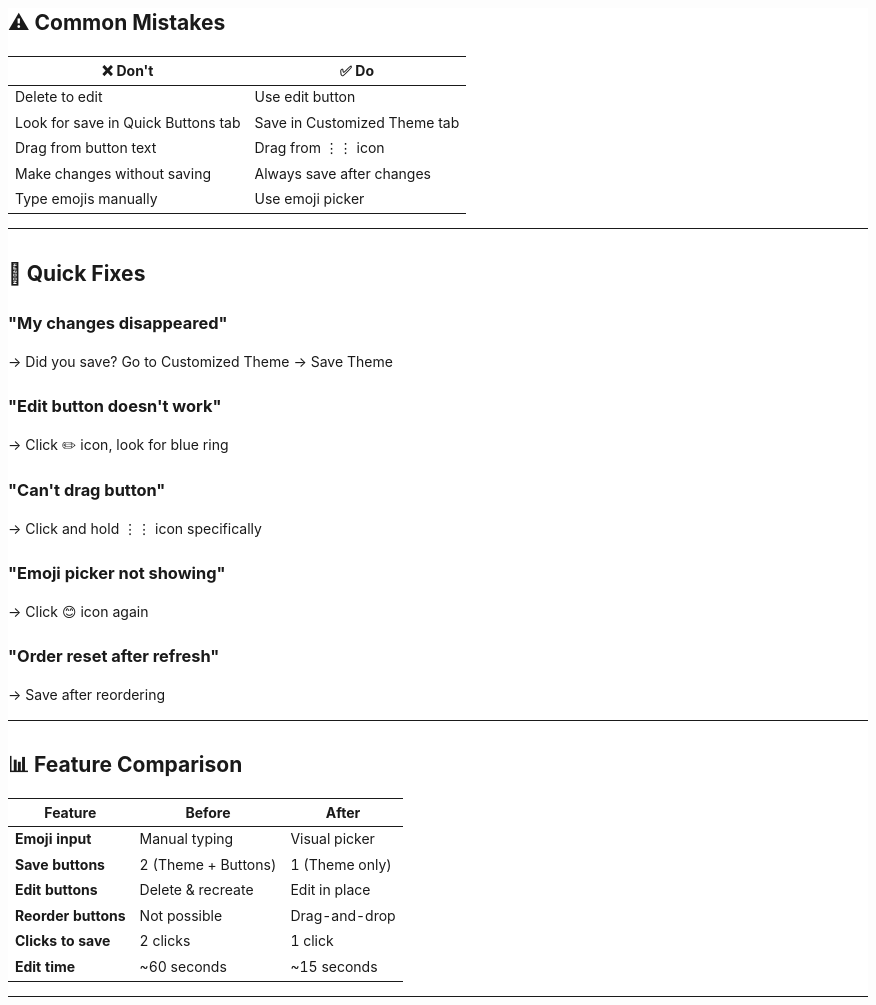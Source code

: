 
## ⚠️ Common Mistakes

| ❌ Don't | ✅ Do |
|----------|-------|
| Delete to edit | Use edit button |
| Look for save in Quick Buttons tab | Save in Customized Theme tab |
| Drag from button text | Drag from ⋮⋮ icon |
| Make changes without saving | Always save after changes |
| Type emojis manually | Use emoji picker |

---

## 🐛 Quick Fixes

### "My changes disappeared"
→ Did you save? Go to Customized Theme → Save Theme

### "Edit button doesn't work"
→ Click ✏️ icon, look for blue ring

### "Can't drag button"
→ Click and hold ⋮⋮ icon specifically

### "Emoji picker not showing"
→ Click 😊 icon again

### "Order reset after refresh"
→ Save after reordering

---

## 📊 Feature Comparison

| Feature | Before | After |
|---------|--------|-------|
| **Emoji input** | Manual typing | Visual picker |
| **Save buttons** | 2 (Theme + Buttons) | 1 (Theme only) |
| **Edit buttons** | Delete & recreate | Edit in place |
| **Reorder buttons** | Not possible | Drag-and-drop |
| **Clicks to save** | 2 clicks | 1 click |
| **Edit time** | ~60 seconds | ~15 seconds |

---